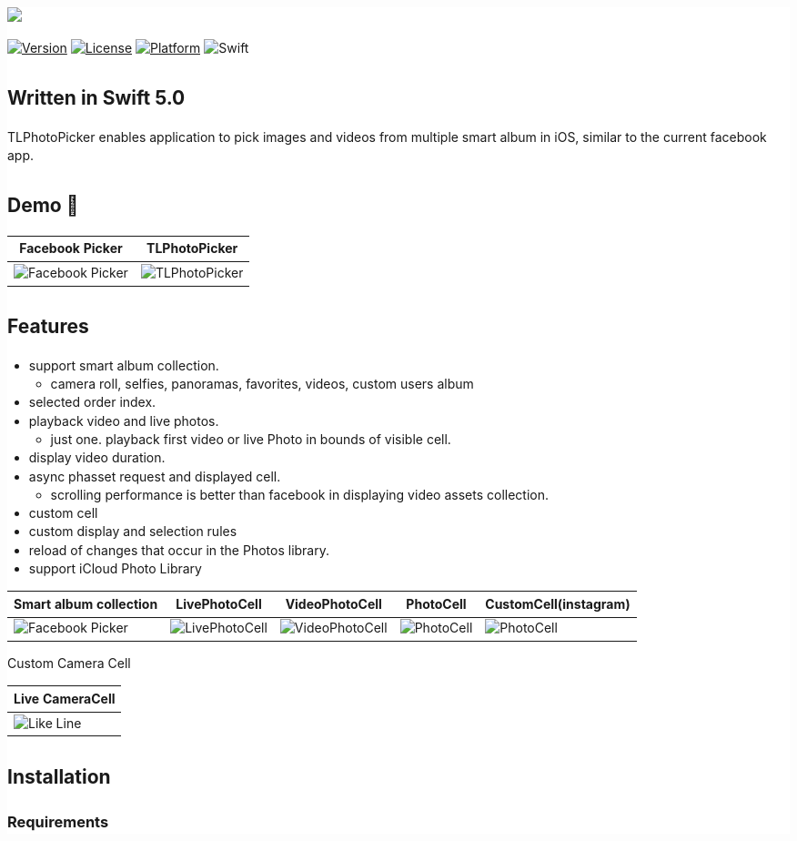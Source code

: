 <img src="./Images/tlphotologo.png">

[![Version](https://img.shields.io/cocoapods/v/TLPhotoPicker.svg?style=flat)](http://cocoapods.org/pods/TLPhotoPicker)
[![License](https://img.shields.io/cocoapods/l/TLPhotoPicker.svg?style=flat)](http://cocoapods.org/pods/TLPhotoPicker)
[![Platform](https://img.shields.io/cocoapods/p/TLPhotoPicker.svg?style=flat)](http://cocoapods.org/pods/TLPhotoPicker)
![Swift](https://img.shields.io/badge/%20in-swift%205.0-orange.svg)

## Written in Swift 5.0

TLPhotoPicker enables application to pick images and videos from multiple smart album in iOS, similar to the current facebook app.

## Demo 🙉

| Facebook Picker | TLPhotoPicker  |
| ------------- | ------------- |
| ![Facebook Picker](Images/facebook_ex.gif)  | ![TLPhotoPicker](Images/tlphotopicker_ex.gif)  |

## Features

- support smart album collection. 
  - camera roll, selfies, panoramas, favorites, videos, custom users album
- selected order index.
- playback video and live photos.
  - just one. playback first video or live Photo in bounds of visible cell.
- display video duration.
- async phasset request and displayed cell.
  - scrolling performance is better than facebook in displaying video assets collection.
- custom cell
- custom display and selection rules
- reload of changes that occur in the Photos library.
- support iCloud Photo Library

| Smart album collection | LivePhotoCell | VideoPhotoCell  | PhotoCell | CustomCell(instagram) |
| ------------- | ------------- | ------------- | ------------- | ------------- |
| ![Facebook Picker](Images/smartalbum.png)  | ![LivePhotoCell](Images/livephotocell.png)  | ![VideoPhotoCell](Images/videophotocell.png)  | ![PhotoCell](Images/photocell.png)  | ![PhotoCell](Images/customcell.png)  |

Custom Camera Cell

| Live CameraCell |
| ------------- |
| ![Like Line](Images/custom_cameracell.gif)

## Installation 

### Requirements 
